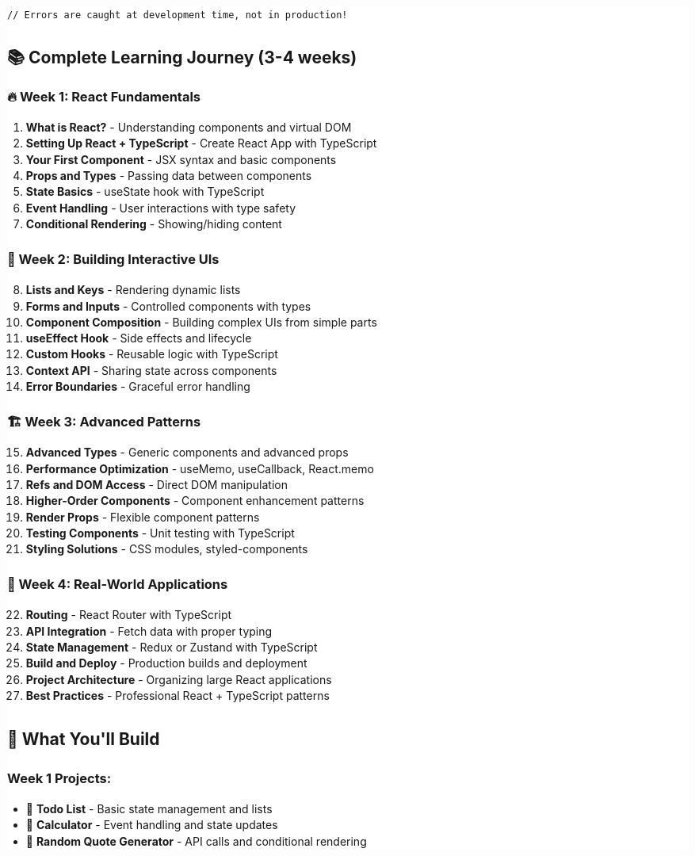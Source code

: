 ```tsx
// Errors are caught at development time, not in production!
```

## 📚 Complete Learning Journey (3-4 weeks)

### 🔥 Week 1: React Fundamentals

1. **What is React?** - Understanding components and virtual DOM
2. **Setting Up React + TypeScript** - Create React App with TypeScript
3. **Your First Component** - JSX syntax and basic components
4. **Props and Types** - Passing data between components
5. **State Basics** - useState hook with TypeScript
6. **Event Handling** - User interactions with type safety
7. **Conditional Rendering** - Showing/hiding content

### 🎨 Week 2: Building Interactive UIs

8. **Lists and Keys** - Rendering dynamic lists
9. **Forms and Inputs** - Controlled components with types
10. **Component Composition** - Building complex UIs from simple parts
11. **useEffect Hook** - Side effects and lifecycle
12. **Custom Hooks** - Reusable logic with TypeScript
13. **Context API** - Sharing state across components
14. **Error Boundaries** - Graceful error handling

### 🏗️ Week 3: Advanced Patterns

15. **Advanced Types** - Generic components and advanced props
16. **Performance Optimization** - useMemo, useCallback, React.memo
17. **Refs and DOM Access** - Direct DOM manipulation
18. **Higher-Order Components** - Component enhancement patterns
19. **Render Props** - Flexible component patterns
20. **Testing Components** - Unit testing with TypeScript
21. **Styling Solutions** - CSS modules, styled-components

### 🚀 Week 4: Real-World Applications

22. **Routing** - React Router with TypeScript
23. **API Integration** - Fetch data with proper typing
24. **State Management** - Redux or Zustand with TypeScript
25. **Build and Deploy** - Production builds and deployment
26. **Project Architecture** - Organizing large React applications
27. **Best Practices** - Professional React + TypeScript patterns

## 🎯 What You'll Build

### Week 1 Projects:

- 📝 **Todo List** - Basic state management and lists
- 🧮 **Calculator** - Event handling and state updates
- 🎲 **Random Quote Generator** - API calls and conditional rendering
